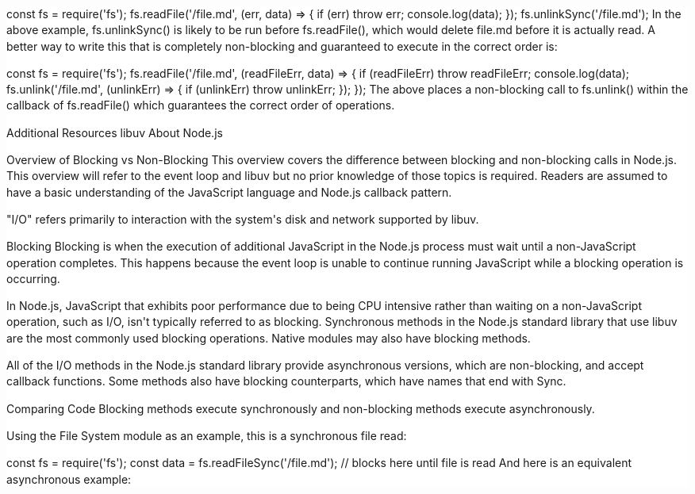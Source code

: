 const fs = require('fs');
fs.readFile('/file.md', (err, data) => {
  if (err) throw err;
  console.log(data);
});
fs.unlinkSync('/file.md');
In the above example, fs.unlinkSync() is likely to be run before fs.readFile(), which would delete file.md before it is actually read. A better way to write this that is completely non-blocking and guaranteed to execute in the correct order is:

const fs = require('fs');
fs.readFile('/file.md', (readFileErr, data) => {
  if (readFileErr) throw readFileErr;
  console.log(data);
  fs.unlink('/file.md', (unlinkErr) => {
    if (unlinkErr) throw unlinkErr;
  });
});
The above places a non-blocking call to fs.unlink() within the callback of fs.readFile() which guarantees the correct order of operations.

Additional Resources
libuv
About Node.js


Overview of Blocking vs Non-Blocking
This overview covers the difference between blocking and non-blocking calls in Node.js. This overview will refer to the event loop and libuv but no prior knowledge of those topics is required. Readers are assumed to have a basic understanding of the JavaScript language and Node.js callback pattern.

"I/O" refers primarily to interaction with the system's disk and network supported by libuv.

Blocking
Blocking is when the execution of additional JavaScript in the Node.js process must wait until a non-JavaScript operation completes. This happens because the event loop is unable to continue running JavaScript while a blocking operation is occurring.

In Node.js, JavaScript that exhibits poor performance due to being CPU intensive rather than waiting on a non-JavaScript operation, such as I/O, isn't typically referred to as blocking. Synchronous methods in the Node.js standard library that use libuv are the most commonly used blocking operations. Native modules may also have blocking methods.

All of the I/O methods in the Node.js standard library provide asynchronous versions, which are non-blocking, and accept callback functions. Some methods also have blocking counterparts, which have names that end with Sync.

Comparing Code
Blocking methods execute synchronously and non-blocking methods execute asynchronously.

Using the File System module as an example, this is a synchronous file read:

const fs = require('fs');
const data = fs.readFileSync('/file.md'); // blocks here until file is read
And here is an equivalent asynchronous example:
